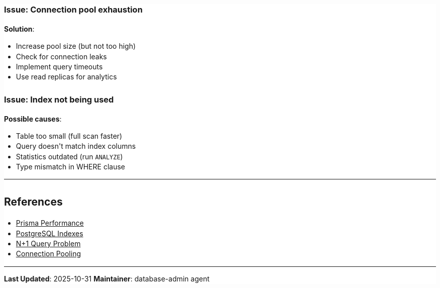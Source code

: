 ### Issue: Connection pool exhaustion

**Solution**:
- Increase pool size (but not too high)
- Check for connection leaks
- Implement query timeouts
- Use read replicas for analytics

### Issue: Index not being used

**Possible causes**:
- Table too small (full scan faster)
- Query doesn't match index columns
- Statistics outdated (run `ANALYZE`)
- Type mismatch in WHERE clause

---

## References

- [Prisma Performance](https://www.prisma.io/docs/guides/performance-and-optimization)
- [PostgreSQL Indexes](https://www.postgresql.org/docs/current/indexes.html)
- [N+1 Query Problem](https://stackoverflow.com/questions/97197/what-is-the-n1-selects-problem)
- [Connection Pooling](https://www.prisma.io/docs/concepts/components/prisma-client/connection-pooling)

---

**Last Updated**: 2025-10-31
**Maintainer**: database-admin agent
